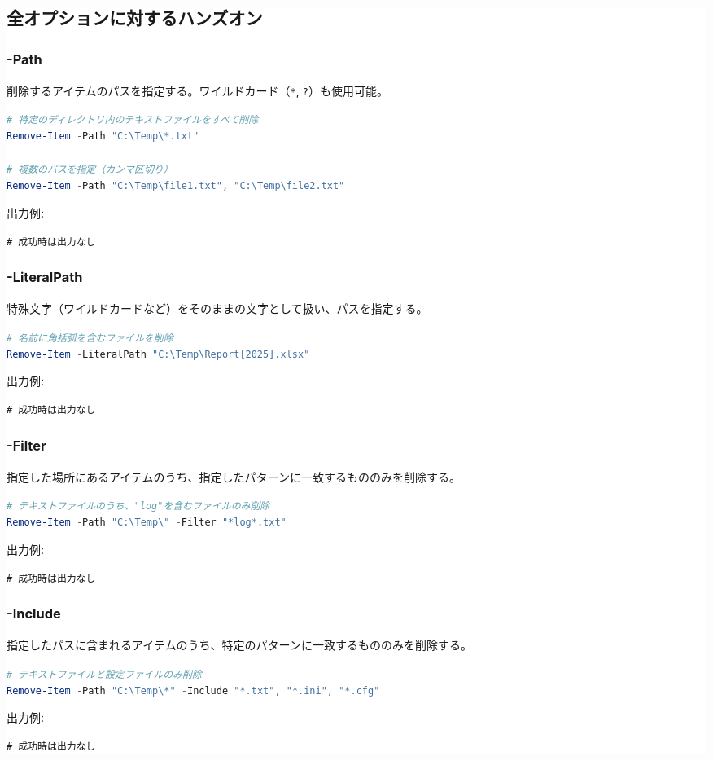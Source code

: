 ## 全オプションに対するハンズオン

### -Path

削除するアイテムのパスを指定する。ワイルドカード（`*`, `?`）も使用可能。

```powershell
# 特定のディレクトリ内のテキストファイルをすべて削除
Remove-Item -Path "C:\Temp\*.txt"

# 複数のパスを指定（カンマ区切り）
Remove-Item -Path "C:\Temp\file1.txt", "C:\Temp\file2.txt"
```

出力例:
```
# 成功時は出力なし
```

### -LiteralPath

特殊文字（ワイルドカードなど）をそのままの文字として扱い、パスを指定する。

```powershell
# 名前に角括弧を含むファイルを削除
Remove-Item -LiteralPath "C:\Temp\Report[2025].xlsx"
```

出力例:
```
# 成功時は出力なし
```

### -Filter

指定した場所にあるアイテムのうち、指定したパターンに一致するもののみを削除する。

```powershell
# テキストファイルのうち、"log"を含むファイルのみ削除
Remove-Item -Path "C:\Temp\" -Filter "*log*.txt"
```

出力例:
```
# 成功時は出力なし
```

### -Include

指定したパスに含まれるアイテムのうち、特定のパターンに一致するもののみを削除する。

```powershell
# テキストファイルと設定ファイルのみ削除
Remove-Item -Path "C:\Temp\*" -Include "*.txt", "*.ini", "*.cfg"
```

出力例:
```
# 成功時は出力なし
```
